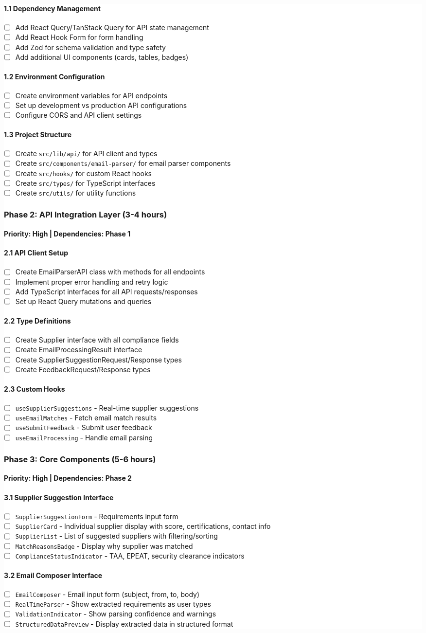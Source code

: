 #### 1.1 Dependency Management
- [ ] Add React Query/TanStack Query for API state management
- [ ] Add React Hook Form for form handling
- [ ] Add Zod for schema validation and type safety
- [ ] Add additional UI components (cards, tables, badges)

#### 1.2 Environment Configuration
- [ ] Create environment variables for API endpoints
- [ ] Set up development vs production API configurations
- [ ] Configure CORS and API client settings

#### 1.3 Project Structure
- [ ] Create `src/lib/api/` for API client and types
- [ ] Create `src/components/email-parser/` for email parser components
- [ ] Create `src/hooks/` for custom React hooks
- [ ] Create `src/types/` for TypeScript interfaces
- [ ] Create `src/utils/` for utility functions

### Phase 2: API Integration Layer (3-4 hours)
**Priority: High | Dependencies: Phase 1**

#### 2.1 API Client Setup
- [ ] Create EmailParserAPI class with methods for all endpoints
- [ ] Implement proper error handling and retry logic
- [ ] Add TypeScript interfaces for all API requests/responses
- [ ] Set up React Query mutations and queries

#### 2.2 Type Definitions
- [ ] Create Supplier interface with all compliance fields
- [ ] Create EmailProcessingResult interface
- [ ] Create SupplierSuggestionRequest/Response types
- [ ] Create FeedbackRequest/Response types

#### 2.3 Custom Hooks
- [ ] `useSupplierSuggestions` - Real-time supplier suggestions
- [ ] `useEmailMatches` - Fetch email match results
- [ ] `useSubmitFeedback` - Submit user feedback
- [ ] `useEmailProcessing` - Handle email parsing

### Phase 3: Core Components (5-6 hours)
**Priority: High | Dependencies: Phase 2**

#### 3.1 Supplier Suggestion Interface
- [ ] `SupplierSuggestionForm` - Requirements input form
- [ ] `SupplierCard` - Individual supplier display with score, certifications, contact info
- [ ] `SupplierList` - List of suggested suppliers with filtering/sorting
- [ ] `MatchReasonsBadge` - Display why supplier was matched
- [ ] `ComplianceStatusIndicator` - TAA, EPEAT, security clearance indicators

#### 3.2 Email Composer Interface
- [ ] `EmailComposer` - Email input form (subject, from, to, body)
- [ ] `RealTimeParser` - Show extracted requirements as user types
- [ ] `ValidationIndicator` - Show parsing confidence and warnings
- [ ] `StructuredDataPreview` - Display extracted data in structured format
